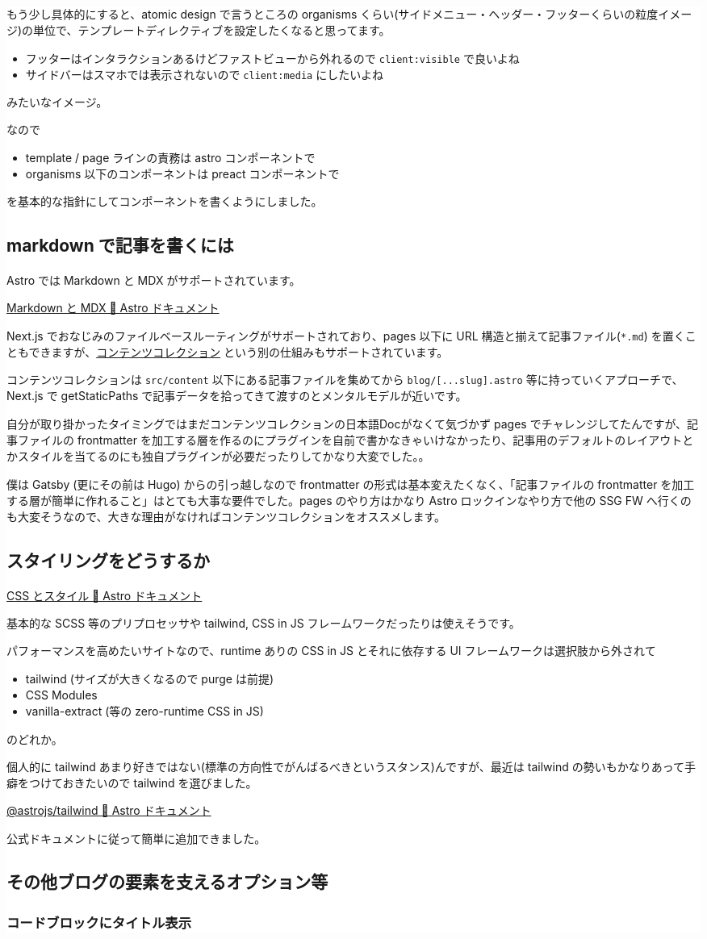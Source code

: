 もう少し具体的にすると、atomic design で言うところの organisms くらい(サイドメニュー・ヘッダー・フッターくらいの粒度イメージ)の単位で、テンプレートディレクティブを設定したくなると思ってます。

- フッターはインタラクションあるけどファストビューから外れるので `client:visible` で良いよね
- サイドバーはスマホでは表示されないので `client:media` にしたいよね

みたいなイメージ。

なので

- template / page ラインの責務は astro コンポーネントで
- organisms 以下のコンポーネントは preact コンポーネントで

を基本的な指針にしてコンポーネントを書くようにしました。

## markdown で記事を書くには

Astro では Markdown と MDX がサポートされています。

[Markdown と MDX 🚀 Astro ドキュメント](https://docs.astro.build/ja/guides/markdown-content/)

Next.js でおなじみのファイルベースルーティングがサポートされており、pages 以下に URL 構造と揃えて記事ファイル(`*.md`) を置くこともできますが、[コンテンツコレクション](https://docs.astro.build/ja/guides/content-collections/) という別の仕組みもサポートされています。

コンテンツコレクションは `src/content` 以下にある記事ファイルを集めてから `blog/[...slug].astro` 等に持っていくアプローチで、Next.js で getStaticPaths で記事データを拾ってきて渡すのとメンタルモデルが近いです。

自分が取り掛かったタイミングではまだコンテンツコレクションの日本語Docがなくて気づかず pages でチャレンジしてたんですが、記事ファイルの frontmatter を加工する層を作るのにプラグインを自前で書かなきゃいけなかったり、記事用のデフォルトのレイアウトとかスタイルを当てるのにも独自プラグインが必要だったりしてかなり大変でした。。

僕は Gatsby (更にその前は Hugo) からの引っ越しなので frontmatter の形式は基本変えたくなく、「記事ファイルの frontmatter を加工する層が簡単に作れること」はとても大事な要件でした。pages のやり方はかなり Astro ロックインなやり方で他の SSG FW へ行くのも大変そうなので、大きな理由がなければコンテンツコレクションをオススメします。

## スタイリングをどうするか

[CSS とスタイル 🚀 Astro ドキュメント](https://docs.astro.build/ja/guides/styling/)

基本的な SCSS 等のプリプロセッサや tailwind, CSS in JS フレームワークだったりは使えそうです。

パフォーマンスを高めたいサイトなので、runtime ありの CSS in JS とそれに依存する UI フレームワークは選択肢から外されて

- tailwind (サイズが大きくなるので purge は前提)
- CSS Modules
- vanilla-extract (等の zero-runtime CSS in JS)

のどれか。

個人的に tailwind あまり好きではない(標準の方向性でがんばるべきというスタンス)んですが、最近は tailwind の勢いもかなりあって手癖をつけておきたいので tailwind を選びました。

[@astrojs/tailwind 🚀 Astro ドキュメント](https://docs.astro.build/ja/guides/integrations-guide/tailwind/)

公式ドキュメントに従って簡単に追加できました。

## その他ブログの要素を支えるオプション等

### コードブロックにタイトル表示
